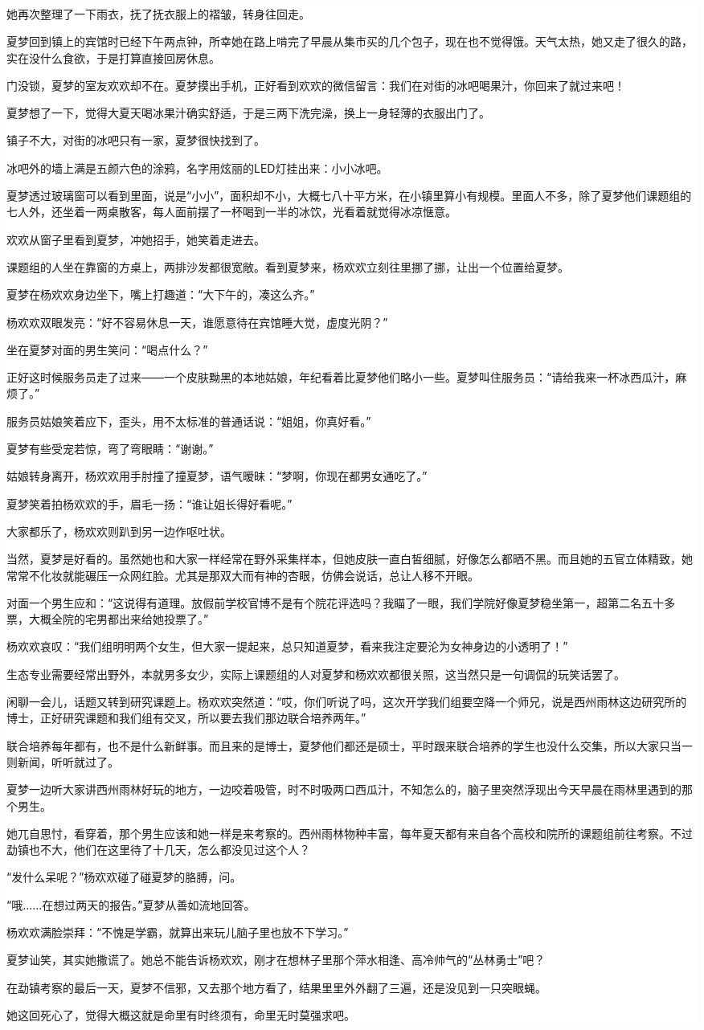 她再次整理了一下雨衣，抚了抚衣服上的褶皱，转身往回走。

夏梦回到镇上的宾馆时已经下午两点钟，所幸她在路上啃完了早晨从集市买的几个包子，现在也不觉得饿。天气太热，她又走了很久的路，实在没什么食欲，于是打算直接回房休息。

门没锁，夏梦的室友欢欢却不在。夏梦摸出手机，正好看到欢欢的微信留言：我们在对街的冰吧喝果汁，你回来了就过来吧！

夏梦想了一下，觉得大夏天喝冰果汁确实舒适，于是三两下洗完澡，换上一身轻薄的衣服出门了。

镇子不大，对街的冰吧只有一家，夏梦很快找到了。

冰吧外的墙上满是五颜六色的涂鸦，名字用炫丽的LED灯挂出来：小小冰吧。

夏梦透过玻璃窗可以看到里面，说是“小小”，面积却不小，大概七八十平方米，在小镇里算小有规模。里面人不多，除了夏梦他们课题组的七人外，还坐着一两桌散客，每人面前摆了一杯喝到一半的冰饮，光看着就觉得冰凉惬意。

欢欢从窗子里看到夏梦，冲她招手，她笑着走进去。

课题组的人坐在靠窗的方桌上，两排沙发都很宽敞。看到夏梦来，杨欢欢立刻往里挪了挪，让出一个位置给夏梦。

夏梦在杨欢欢身边坐下，嘴上打趣道：“大下午的，凑这么齐。”

杨欢欢双眼发亮：“好不容易休息一天，谁愿意待在宾馆睡大觉，虚度光阴？”

坐在夏梦对面的男生笑问：“喝点什么？”

正好这时候服务员走了过来——一个皮肤黝黑的本地姑娘，年纪看着比夏梦他们略小一些。夏梦叫住服务员：“请给我来一杯冰西瓜汁，麻烦了。”

服务员姑娘笑着应下，歪头，用不太标准的普通话说：“姐姐，你真好看。”

夏梦有些受宠若惊，弯了弯眼睛：“谢谢。”

姑娘转身离开，杨欢欢用手肘撞了撞夏梦，语气暧昧：“梦啊，你现在都男女通吃了。”

夏梦笑着拍杨欢欢的手，眉毛一扬：“谁让姐长得好看呢。”

大家都乐了，杨欢欢则趴到另一边作呕吐状。

当然，夏梦是好看的。虽然她也和大家一样经常在野外采集样本，但她皮肤一直白皙细腻，好像怎么都晒不黑。而且她的五官立体精致，她常常不化妆就能碾压一众网红脸。尤其是那双大而有神的杏眼，仿佛会说话，总让人移不开眼。

对面一个男生应和：“这说得有道理。放假前学校官博不是有个院花评选吗？我瞄了一眼，我们学院好像夏梦稳坐第一，超第二名五十多票，大概全院的宅男都出来给她投票了。”

杨欢欢哀叹：“我们组明明两个女生，但大家一提起来，总只知道夏梦，看来我注定要沦为女神身边的小透明了！”

生态专业需要经常出野外，本就男多女少，实际上课题组的人对夏梦和杨欢欢都很关照，这当然只是一句调侃的玩笑话罢了。

闲聊一会儿，话题又转到研究课题上。杨欢欢突然道：“哎，你们听说了吗，这次开学我们组要空降一个师兄，说是西州雨林这边研究所的博士，正好研究课题和我们组有交叉，所以要去我们那边联合培养两年。”

联合培养每年都有，也不是什么新鲜事。而且来的是博士，夏梦他们都还是硕士，平时跟来联合培养的学生也没什么交集，所以大家只当一则新闻，听听就过了。

夏梦一边听大家讲西州雨林好玩的地方，一边咬着吸管，时不时吸两口西瓜汁，不知怎么的，脑子里突然浮现出今天早晨在雨林里遇到的那个男生。

她兀自思忖，看穿着，那个男生应该和她一样是来考察的。西州雨林物种丰富，每年夏天都有来自各个高校和院所的课题组前往考察。不过勐镇也不大，他们在这里待了十几天，怎么都没见过这个人？

“发什么呆呢？”杨欢欢碰了碰夏梦的胳膊，问。

“哦……在想过两天的报告。”夏梦从善如流地回答。

杨欢欢满脸崇拜：“不愧是学霸，就算出来玩儿脑子里也放不下学习。”

夏梦讪笑，其实她撒谎了。她总不能告诉杨欢欢，刚才在想林子里那个萍水相逢、高冷帅气的“丛林勇士”吧？

在勐镇考察的最后一天，夏梦不信邪，又去那个地方看了，结果里里外外翻了三遍，还是没见到一只突眼蝇。

她这回死心了，觉得大概这就是命里有时终须有，命里无时莫强求吧。
